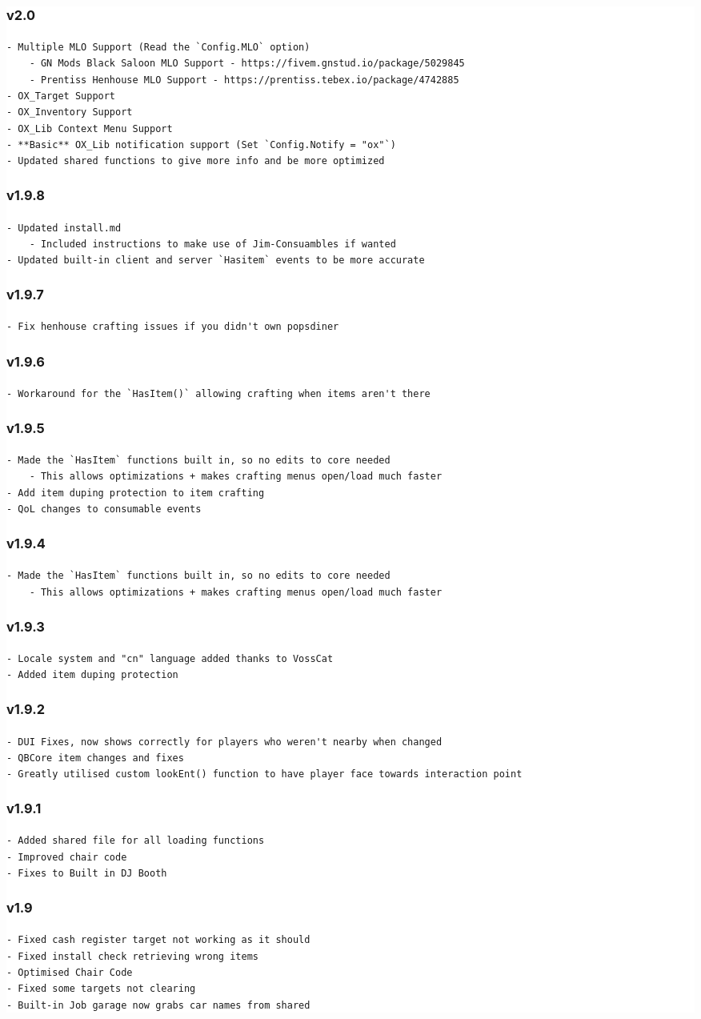 ### v2.0
	- Multiple MLO Support (Read the `Config.MLO` option)
		- GN Mods Black Saloon MLO Support - https://fivem.gnstud.io/package/5029845
		- Prentiss Henhouse MLO Support - https://prentiss.tebex.io/package/4742885
	- OX_Target Support
	- OX_Inventory Support
	- OX_Lib Context Menu Support
	- **Basic** OX_Lib notification support (Set `Config.Notify = "ox"`)
	- Updated shared functions to give more info and be more optimized

### v1.9.8
	- Updated install.md
		- Included instructions to make use of Jim-Consuambles if wanted
	- Updated built-in client and server `Hasitem` events to be more accurate

### v1.9.7
	- Fix henhouse crafting issues if you didn't own popsdiner

### v1.9.6
	- Workaround for the `HasItem()` allowing crafting when items aren't there

### v1.9.5
	- Made the `HasItem` functions built in, so no edits to core needed
		- This allows optimizations + makes crafting menus open/load much faster
	- Add item duping protection to item crafting
	- QoL changes to consumable events

### v1.9.4
	- Made the `HasItem` functions built in, so no edits to core needed
		- This allows optimizations + makes crafting menus open/load much faster

### v1.9.3
	- Locale system and "cn" language added thanks to VossCat
	- Added item duping protection

### v1.9.2
	- DUI Fixes, now shows correctly for players who weren't nearby when changed
	- QBCore item changes and fixes
	- Greatly utilised custom lookEnt() function to have player face towards interaction point

### v1.9.1
	- Added shared file for all loading functions
	- Improved chair code
	- Fixes to Built in DJ Booth

### v1.9
	- Fixed cash register target not working as it should
	- Fixed install check retrieving wrong items
	- Optimised Chair Code
	- Fixed some targets not clearing
	- Built-in Job garage now grabs car names from shared
